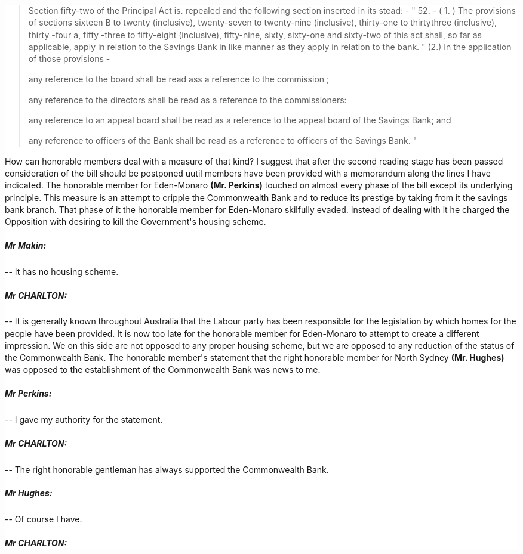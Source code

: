   >Section fifty-two of the Principal Act  is.  repealed and the following section inserted in its stead: - " 52. - ( 1. ) The provisions of sections  sixteen B  to twenty (inclusive), twenty-seven to twenty-nine (inclusive), thirty-one to thirtythree (inclusive), thirty -four a, fifty -three to fifty-eight (inclusive), fifty-nine, sixty, sixty-one and sixty-two of this act shall, so far as applicable, apply in relation to the Savings Bank in like manner as they apply in relation to the bank. " (2.) In the application of those provisions - 
  >
  >any reference to the board shall be read ass a reference to the commission ; 
  >
  >any reference to the directors shall be read as a reference to the commissioners: 
  >
  >any reference to an appeal board shall be read as a reference to the appeal board of the Savings Bank; and 
  >
  >any reference to officers of the Bank shall be read as a reference to officers of the Savings Bank. " 

How can honorable members deal with a measure of that kind? I suggest that after the second reading stage has been passed consideration of the bill should be postponed uutil members have been provided with a memorandum along the lines I have indicated. The honorable member for Eden-Monaro  **(Mr. Perkins)**  touched on almost every phase of the bill except its underlying principle. This measure is an attempt to cripple the Commonwealth Bank and to reduce its prestige by taking from it the savings bank branch. That phase of it the honorable member for Eden-Monaro skilfully evaded. Instead of dealing with it he charged the Opposition with desiring to kill the Government's housing scheme. 

##### Mr Makin:

--  It has no housing scheme. 

##### Mr CHARLTON:

-- It is generally known throughout Australia that the Labour party has been responsible for the legislation by which homes for the people have been provided. It is now too late for the honorable member for Eden-Monaro to attempt to create a different impression. We on this side are not opposed to any proper housing scheme, but we are opposed to any reduction of the status of the Commonwealth Bank. The honorable member's statement that the right honorable member for North Sydney  **(Mr. Hughes)**  was opposed to the establishment of the Commonwealth Bank was news to me. 

##### Mr Perkins:

--  I gave my authority for the statement. 

##### Mr CHARLTON:

-- The right honorable gentleman has always supported the Commonwealth Bank. 

##### Mr Hughes:

--  Of course I have. 

##### Mr CHARLTON:
